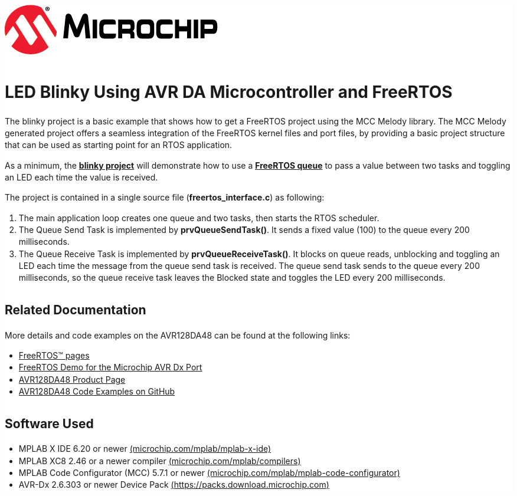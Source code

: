 

[![MCHP](images/microchip.png)](https://www.microchip.com)

# LED Blinky Using AVR DA Microcontroller and FreeRTOS

The blinky project is a basic example that shows how to get a FreeRTOS project using the MCC Melody library. The MCC Melody generated project offers a seamless integration of the FreeRTOS kernel files and port files, by providing a basic project structure that can be used as starting point for an RTOS application.

As a minimum, the [<strong>blinky project</strong>](avr128da48_cnano_freertos_blinky_melody.X) will demonstrate how to use a [<strong>FreeRTOS queue</strong>](https://www.freertos.org/Embedded-RTOS-Queues.html) to pass a value between two tasks and toggling an LED each time the value is received.

The project is contained in a single source file (<strong>freertos_interface.c</strong>) as following:

1. The main application loop creates one queue and two tasks, then starts the RTOS scheduler.
2. The Queue Send Task is implemented by <strong>prvQueueSendTask()</strong>. It sends a fixed value (100) to the queue every 200 milliseconds.
3. The Queue Receive Task is implemented by <strong>prvQueueReceiveTask()</strong>. It blocks on queue reads, unblocking and toggling an LED each time the message from the queue send task is received. The queue send task sends to the queue every 200 milliseconds, so the queue receive task leaves the Blocked state and toggles the LED every 200 milliseconds.

## Related Documentation

More details and code examples on the AVR128DA48 can be found at the following links:

- [FreeRTOS™ pages](https://www.freertos.org/index.html)
- [FreeRTOS Demo for the Microchip AVR Dx Port](https://www.freertos.org/microchip-avr-dx-demo.html)
- [AVR128DA48 Product Page](https://www.microchip.com/wwwproducts/en/AVR128DA48?utm_source=GitHub&utm_medium=TextLink&utm_campaign=MCU8_AVR-DA&utm_content=avr128da48-freertos-blinky-mplab-mcc-github&utm_bu=MCU08)
- [AVR128DA48 Code Examples on GitHub](https://github.com/microchip-pic-avr-examples?q=AVR128DA48)

## Software Used

- MPLAB X IDE 6.20 or newer [(microchip.com/mplab/mplab-x-ide)](https://www.microchip.com/en-us/tools-resources/develop/mplab-x-ide?utm_source=GitHub&utm_medium=TextLink&utm_campaign=MCU8_AVR-DA&utm_content=avr128da48-freertos-blinky-mplab-mcc-github&utm_bu=MCU08)
- MPLAB XC8 2.46 or a newer compiler [(microchip.com/mplab/compilers)](https://www.microchip.com/en-us/tools-resources/develop/mplab-xc-compilers?utm_source=GitHub&utm_medium=TextLink&utm_campaign=MCU8_AVR-DA&utm_content=avr128da48-freertos-blinky-mplab-mcc-github&utm_bu=MCU08)
- MPLAB Code Configurator (MCC) 5.7.1 or newer [(microchip.com/mplab/mplab-code-configurator)](https://www.microchip.com/en-us/tools-resources/configure/mplab-code-configurator?utm_source=GitHub&utm_medium=TextLink&utm_campaign=MCU8_AVR-DA&utm_content=avr128da48-freertos-blinky-mplab-mcc-github&utm_bu=MCU08)
- AVR-Dx 2.6.303 or newer Device Pack [(https://packs.download.microchip.com)](https://packs.download.microchip.com/#collapse-Microchip-AVR-Dx-DFP-pdsc)
